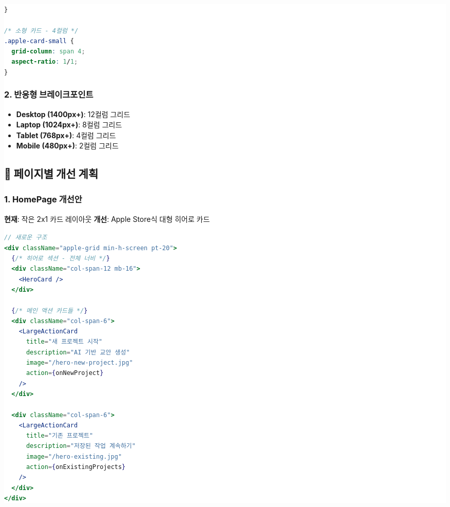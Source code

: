 ```css
}

/* 소형 카드 - 4컬럼 */
.apple-card-small {
  grid-column: span 4;
  aspect-ratio: 1/1;
}
```

### 2. 반응형 브레이크포인트
- **Desktop (1400px+)**: 12컬럼 그리드
- **Laptop (1024px+)**: 8컬럼 그리드
- **Tablet (768px+)**: 4컬럼 그리드
- **Mobile (480px+)**: 2컬럼 그리드

## 🔧 페이지별 개선 계획

### 1. HomePage 개선안

**현재**: 작은 2x1 카드 레이아웃
**개선**: Apple Store식 대형 히어로 카드

```jsx
// 새로운 구조
<div className="apple-grid min-h-screen pt-20">
  {/* 히어로 섹션 - 전체 너비 */}
  <div className="col-span-12 mb-16">
    <HeroCard />
  </div>
  
  {/* 메인 액션 카드들 */}
  <div className="col-span-6">
    <LargeActionCard 
      title="새 프로젝트 시작"
      description="AI 기반 교안 생성"
      image="/hero-new-project.jpg"
      action={onNewProject}
    />
  </div>
  
  <div className="col-span-6">
    <LargeActionCard 
      title="기존 프로젝트"
      description="저장된 작업 계속하기"
      image="/hero-existing.jpg"
      action={onExistingProjects}
    />
  </div>
</div>
```

